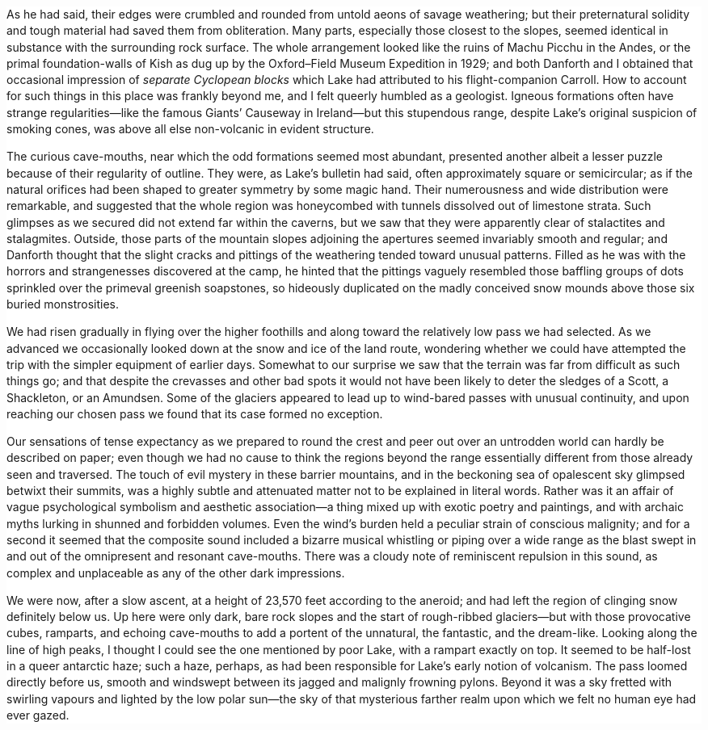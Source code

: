 As he had said, their edges were crumbled and rounded from untold aeons of savage weathering; but their preternatural solidity and tough material had saved them from obliteration. Many parts, especially those closest to the slopes, seemed identical in substance with the surrounding rock surface. The whole arrangement looked like the ruins of Machu Picchu in the Andes, or the primal foundation-walls of Kish as dug up by the Oxford–Field Museum Expedition in 1929; and both Danforth and I obtained that occasional impression of *separate Cyclopean blocks* which Lake had attributed to his flight-companion Carroll. How to account for such things in this place was frankly beyond me, and I felt queerly humbled as a geologist. Igneous formations often have strange regularities—like the famous Giants’ Causeway in Ireland—but this stupendous range, despite Lake’s original suspicion of smoking cones, was above all else non-volcanic in evident structure.

The curious cave-mouths, near which the odd formations seemed most abundant, presented another albeit a lesser puzzle because of their regularity of outline. They were, as Lake’s bulletin had said, often approximately square or semicircular; as if the natural orifices had been shaped to greater symmetry by some magic hand. Their numerousness and wide distribution were remarkable, and suggested that the whole region was honeycombed with tunnels dissolved out of limestone strata. Such glimpses as we secured did not extend far within the caverns, but we saw that they were apparently clear of stalactites and stalagmites. Outside, those parts of the mountain slopes adjoining the apertures seemed invariably smooth and regular; and Danforth thought that the slight cracks and pittings of the weathering tended toward unusual patterns. Filled as he was with the horrors and strangenesses discovered at the camp, he hinted that the pittings vaguely resembled those baffling groups of dots sprinkled over the primeval greenish soapstones, so hideously duplicated on the madly conceived snow mounds above those six buried monstrosities.

We had risen gradually in flying over the higher foothills and along toward the relatively low pass we had selected. As we advanced we occasionally looked down at the snow and ice of the land route, wondering whether we could have attempted the trip with the simpler equipment of earlier days. Somewhat to our surprise we saw that the terrain was far from difficult as such things go; and that despite the crevasses and other bad spots it would not have been likely to deter the sledges of a Scott, a Shackleton, or an Amundsen. Some of the glaciers appeared to lead up to wind-bared passes with unusual continuity, and upon reaching our chosen pass we found that its case formed no exception.

Our sensations of tense expectancy as we prepared to round the crest and peer out over an untrodden world can hardly be described on paper; even though we had no cause to think the regions beyond the range essentially different from those already seen and traversed. The touch of evil mystery in these barrier mountains, and in the beckoning sea of opalescent sky glimpsed betwixt their summits, was a highly subtle and attenuated matter not to be explained in literal words. Rather was it an affair of vague psychological symbolism and aesthetic association—a thing mixed up with exotic poetry and paintings, and with archaic myths lurking in shunned and forbidden volumes. Even the wind’s burden held a peculiar strain of conscious malignity; and for a second it seemed that the composite sound included a bizarre musical whistling or piping over a wide range as the blast swept in and out of the omnipresent and resonant cave-mouths. There was a cloudy note of reminiscent repulsion in this sound, as complex and unplaceable as any of the other dark impressions.

We were now, after a slow ascent, at a height of 23,570 feet according to the aneroid; and had left the region of clinging snow definitely below us. Up here were only dark, bare rock slopes and the start of rough-ribbed glaciers—but with those provocative cubes, ramparts, and echoing cave-mouths to add a portent of the unnatural, the fantastic, and the dream-like. Looking along the line of high peaks, I thought I could see the one mentioned by poor Lake, with a rampart exactly on top. It seemed to be half-lost in a queer antarctic haze; such a haze, perhaps, as had been responsible for Lake’s early notion of volcanism. The pass loomed directly before us, smooth and windswept between its jagged and malignly frowning pylons. Beyond it was a sky fretted with swirling vapours and lighted by the low polar sun—the sky of that mysterious farther realm upon which we felt no human eye had ever gazed.
